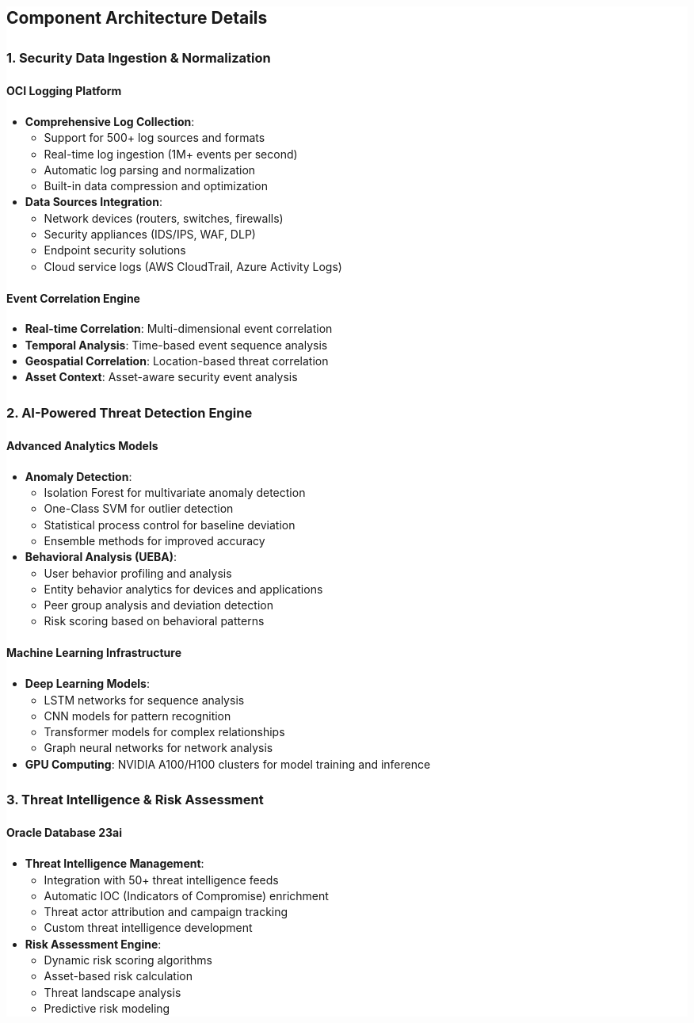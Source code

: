 ## Component Architecture Details

### 1. Security Data Ingestion & Normalization

#### OCI Logging Platform
- **Comprehensive Log Collection**:
  - Support for 500+ log sources and formats
  - Real-time log ingestion (1M+ events per second)
  - Automatic log parsing and normalization
  - Built-in data compression and optimization
- **Data Sources Integration**:
  - Network devices (routers, switches, firewalls)
  - Security appliances (IDS/IPS, WAF, DLP)
  - Endpoint security solutions
  - Cloud service logs (AWS CloudTrail, Azure Activity Logs)

#### Event Correlation Engine
- **Real-time Correlation**: Multi-dimensional event correlation
- **Temporal Analysis**: Time-based event sequence analysis
- **Geospatial Correlation**: Location-based threat correlation
- **Asset Context**: Asset-aware security event analysis

### 2. AI-Powered Threat Detection Engine

#### Advanced Analytics Models
- **Anomaly Detection**:
  - Isolation Forest for multivariate anomaly detection
  - One-Class SVM for outlier detection
  - Statistical process control for baseline deviation
  - Ensemble methods for improved accuracy
- **Behavioral Analysis (UEBA)**:
  - User behavior profiling and analysis
  - Entity behavior analytics for devices and applications
  - Peer group analysis and deviation detection
  - Risk scoring based on behavioral patterns

#### Machine Learning Infrastructure
- **Deep Learning Models**:
  - LSTM networks for sequence analysis
  - CNN models for pattern recognition
  - Transformer models for complex relationships
  - Graph neural networks for network analysis
- **GPU Computing**: NVIDIA A100/H100 clusters for model training and inference

### 3. Threat Intelligence & Risk Assessment

#### Oracle Database 23ai
- **Threat Intelligence Management**:
  - Integration with 50+ threat intelligence feeds
  - Automatic IOC (Indicators of Compromise) enrichment
  - Threat actor attribution and campaign tracking
  - Custom threat intelligence development
- **Risk Assessment Engine**:
  - Dynamic risk scoring algorithms
  - Asset-based risk calculation
  - Threat landscape analysis
  - Predictive risk modeling
